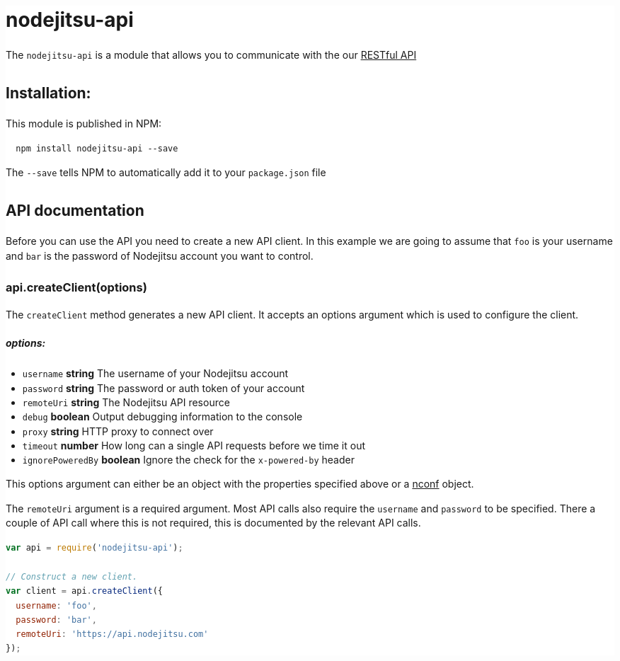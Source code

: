 # nodejitsu-api

The `nodejitsu-api` is a module that allows you to communicate with the our
[RESTful API][REST]

## Installation:

This module is published in NPM:

```
  npm install nodejitsu-api --save
```

The `--save` tells NPM to automatically add it to your `package.json` file

## API documentation

Before you can use the API you need to create a new API client. In this example
we are going to assume that `foo` is your username and `bar` is the password of
Nodejitsu account you want to control.

### api.createClient(options)

The `createClient` method generates a new API client. It accepts an options
argument which is used to configure the client.

##### options:

- `username` **string** The username of your Nodejitsu account
- `password` **string** The password or auth token of your account
- `remoteUri` **string** The Nodejitsu API resource
- `debug` **boolean** Output debugging information to the console
- `proxy` **string** HTTP proxy to connect over
- `timeout` **number** How long can a single API requests before we time it out
- `ignorePoweredBy` **boolean** Ignore the check for the `x-powered-by` header

This options argument can either be an object with the properties specified
above or a [nconf][nconf] object.

The `remoteUri` argument is a required argument. Most API calls also require the
`username` and `password` to be specified. There a couple of API call where this
is not required, this is documented by the relevant API calls.

```js
var api = require('nodejitsu-api');

// Construct a new client.
var client = api.createClient({
  username: 'foo',
  password: 'bar',
  remoteUri: 'https://api.nodejitsu.com'
});
```


[apps]: #clientapps
[apps.available]: #clientappsavailable
[apps.list]: #clientappslist
[apps.create]: #clientappscreate
[apps.view]: #clientappsview
[apps.update]: #clientappsupdate
[apps.start]: #clientappsstart
[apps.stop]: #clientappsstop
[apps.restart]: #clientappsrestart
[apps.setdrones]: #clientappssetDrones
[apps.datacenter]: #clientappsdatacenter
[apps.destroy]: #clientappsdestroy
[apps.endpoints]: #clientappsendpoints
[databases]: #clientdatabases
[databases.create]: #clientdatabasescreate
[databases.get]: #clientdatabasesget
[databases.list]: #clientdatabaseslist
[databases.destroy]: #clientdatabasesdestroy
[logs]: #clientlogs
[logs.byapp]: #clientlogsbyapp
[logs.byUser]: #clientlogsbyuser
[snapshots]: #clientsnapshots
[snapshots.list]: #clientsnapshots.list
[snapshots.create]: #clientsnapshots.create
[snapshots.fetch]: #clientsnapshots.fetch
[snapshots.destroy]: #clientsnapshots.destroy
[snapshots.activate]: #clientsnapshots.activate
[users]: #clientusers
[users.auth]: #clientusersauth
[users.create]: #clientuserscreate
[users.available]: #clientusersavailable
[users.view]: #clientusersview
[users.confirm]: #clientusersconfirm
[users.forgot]: #clientusersforgot
[users.update]: #clientusersupdate
[users.destroy]: #clientusersdestroy
[REST]: https://github.com/nodejitsu/handbook/tree/master/API.md
[nconf]: https://github.com/flatiron/nconf
[webops/databases]: https://webops.nodejitsu.com/databases